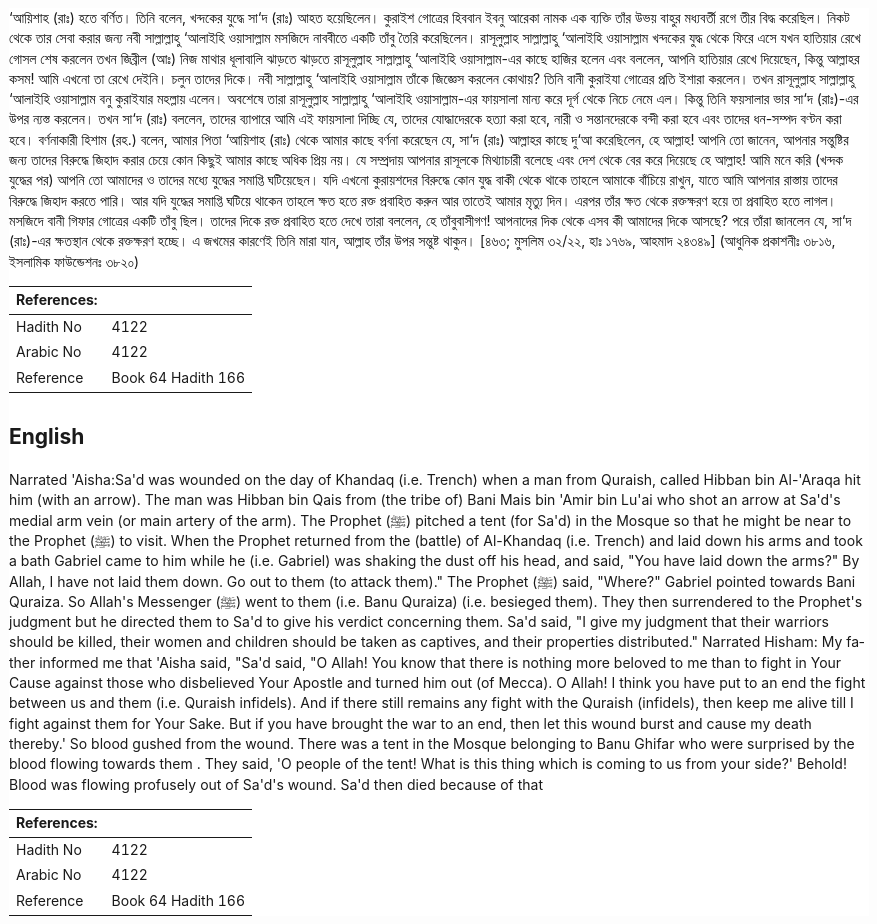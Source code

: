 ‘আয়িশাহ (রাঃ) হতে বর্ণিত। তিনি বলেন, খন্দকের যুদ্ধে সা‘দ (রাঃ) আহত হয়েছিলেন। কুরাইশ গোত্রের হিববান ইবনু আরেকা নামক এক ব্যক্তি তাঁর উভয় বাহুর মধ্যবর্তী রগে তীর বিদ্ধ করেছিল। নিকট থেকে তার সেবা করার জন্য নবী সাল্লাল্লাহু ‘আলাইহি ওয়াসাল্লাম মসজিদে নাববীতে একটি তাঁবু তৈরি করেছিলেন। রাসূলুল্লাহ সাল্লাল্লাহু ‘আলাইহি ওয়াসাল্লাম খন্দকের যুদ্ধ থেকে ফিরে এসে যখন হাতিয়ার রেখে গোসল শেষ করলেন তখন জিব্রীল (আঃ) নিজ মাথার ধূলাবালি ঝাড়তে ঝাড়তে রাসূলুল্লাহ সাল্লাল্লাহু ‘আলাইহি ওয়াসাল্লাম-এর কাছে হাজির হলেন এবং বললেন, আপনি হাতিয়ার রেখে দিয়েছেন, কিন্তু আল্লাহর কসম! আমি এখনো তা রেখে দেইনি। চলুন তাদের দিকে। নবী সাল্লাল্লাহু ‘আলাইহি ওয়াসাল্লাম তাঁকে জিজ্ঞেস করলেন কোথায়? তিনি বানী কুরাইযা গোত্রের প্রতি ইশারা করলেন। তখন রাসূলুল্লাহ সাল্লাল্লাহু ‘আলাইহি ওয়াসাল্লাম বনু কুরাইযার মহল্লায় এলেন। অবশেষে তারা রাসূলুল্লাহ সাল্লাল্লাহু ‘আলাইহি ওয়াসাল্লাম-এর ফায়সালা মান্য করে দূর্গ থেকে নিচে নেমে এল। কিন্তু তিনি ফয়সালার ভার সা‘দ (রাঃ)-এর উপর ন্যস্ত করলেন। তখন সা‘দ (রাঃ) বললেন, তাদের ব্যাপারে আমি এই ফায়সালা দিচ্ছি যে, তাদের যোদ্ধাদেরকে হত্যা করা হবে, নারী ও সন্তানদেরকে বন্দী করা হবে এবং তাদের ধন-সম্পদ বণ্টন করা হবে। বর্ণনাকারী হিশাম (রহ.) বলেন, আমার পিতা ‘আয়িশাহ (রাঃ) থেকে আমার কাছে বর্ণনা করেছেন যে, সা‘দ (রাঃ) আল্লাহর কাছে দু‘আ করেছিলেন, হে আল্লাহ! আপনি তো জানেন, আপনার সন্তুষ্টির জন্য তাদের বিরুদ্ধে জিহাদ করার চেয়ে কোন কিছুই আমার কাছে অধিক প্রিয় নয়। যে সম্প্রদায় আপনার রাসূলকে মিথ্যাচারী বলেছে এবং দেশ থেকে বের করে দিয়েছে হে আল্লাহ! আমি মনে করি (খন্দক যুদ্ধের পর) আপনি তো আমাদের ও তাদের মধ্যে যুদ্ধের সমাপ্তি ঘটিয়েছেন। যদি এখনো কুরায়শদের বিরুদ্ধে কোন যুদ্ধ বাকী থেকে থাকে তাহলে আমাকে বাঁচিয়ে রাখুন, যাতে আমি আপনার রাস্তায় তাদের বিরুদ্ধে জিহাদ করতে পারি। আর যদি যুদ্ধের সমাপ্তি ঘটিয়ে থাকেন তাহলে ক্ষত হতে রক্ত প্রবাহিত করুন আর তাতেই আমার মৃত্যু দিন। এরপর তাঁর ক্ষত থেকে রক্তক্ষরণ হয়ে তা প্রবাহিত হতে লাগল। মসজিদে বানী গিফার গোত্রের একটি তাঁবু ছিল। তাদের দিকে রক্ত প্রবাহিত হতে দেখে তারা বললেন, হে তাঁবুবাসীগণ! আপনাদের দিক থেকে এসব কী আমাদের দিকে আসছে? পরে তাঁরা জানলেন যে, সা‘দ (রাঃ)-এর ক্ষতস্থান থেকে রক্তক্ষরণ হচ্ছে। এ জখমের কারণেই তিনি মারা যান, আল্লাহ তাঁর উপর সন্তুষ্ট থাকুন। [৪৬৩; মুসলিম ৩২/২২, হাঃ ১৭৬৯, আহমাদ ২৪৩৪৯] (আধুনিক প্রকাশনীঃ ৩৮১৬, ইসলামিক ফাউন্ডেশনঃ ৩৮২০)
</div>
<div style={{backgroundColor:'#f8f9fa',padding:20, marginBottom: 10}}><table> <thead> <tr> <th>References:</th> <th></th> </tr> </thead> <tbody><tr><td>Hadith No</td><td>4122</td></tr><tr><td>Arabic No</td><td>4122</td></tr><tr><td>Reference</td><td>Book 64 Hadith 166</td></tr></tbody></table></div>

## English


<div dir="ltr" lang="en" style={{fontSize:'larger',backgroundColor:'#f8f9fa',padding:20}}>
Narrated 'Aisha:Sa'd was wounded on the day of Khandaq (i.e. Trench) when a man from Quraish, called Hibban bin Al-'Araqa hit him (with an arrow). The man was Hibban bin Qais from (the tribe of) Bani Mais bin 'Amir bin Lu'ai who shot an arrow at Sa'd's medial arm vein (or main artery of the arm). The Prophet (ﷺ) pitched a tent (for Sa'd) in the Mosque so that he might be near to the Prophet (ﷺ) to visit. When the Prophet returned from the (battle) of Al-Khandaq (i.e. Trench) and laid down his arms and took a bath Gabriel came to him while he (i.e. Gabriel) was shaking the dust off his head, and said, "You have laid down the arms?" By Allah, I have not laid them down. Go out to them (to attack them)." The Prophet (ﷺ) said, "Where?" Gabriel pointed towards Bani Quraiza. So Allah's Messenger (ﷺ) went to them (i.e. Banu Quraiza) (i.e. besieged them). They then surrendered to the Prophet's judgment but he directed them to Sa'd to give his verdict concerning them. Sa'd said, "I give my judgment that their warriors should be killed, their women and children should be taken as captives, and their properties distributed." Narrated Hisham: My father informed me that 'Aisha said, "Sa'd said, "O Allah! You know that there is nothing more beloved to me than to fight in Your Cause against those who disbelieved Your Apostle and turned him out (of Mecca). O Allah! I think you have put to an end the fight between us and them (i.e. Quraish infidels). And if there still remains any fight with the Quraish (infidels), then keep me alive till I fight against them for Your Sake. But if you have brought the war to an end, then let this wound burst and cause my death thereby.' So blood gushed from the wound. There was a tent in the Mosque belonging to Banu Ghifar who were surprised by the blood flowing towards them . They said, 'O people of the tent! What is this thing which is coming to us from your side?' Behold! Blood was flowing profusely out of Sa'd's wound. Sa'd then died because of that
</div>
<div style={{backgroundColor:'#f8f9fa',padding:20, marginBottom: 10}}><table> <thead> <tr> <th>References:</th> <th></th> </tr> </thead> <tbody><tr><td>Hadith No</td><td>4122</td></tr><tr><td>Arabic No</td><td>4122</td></tr><tr><td>Reference</td><td>Book 64 Hadith 166</td></tr></tbody></table></div>
